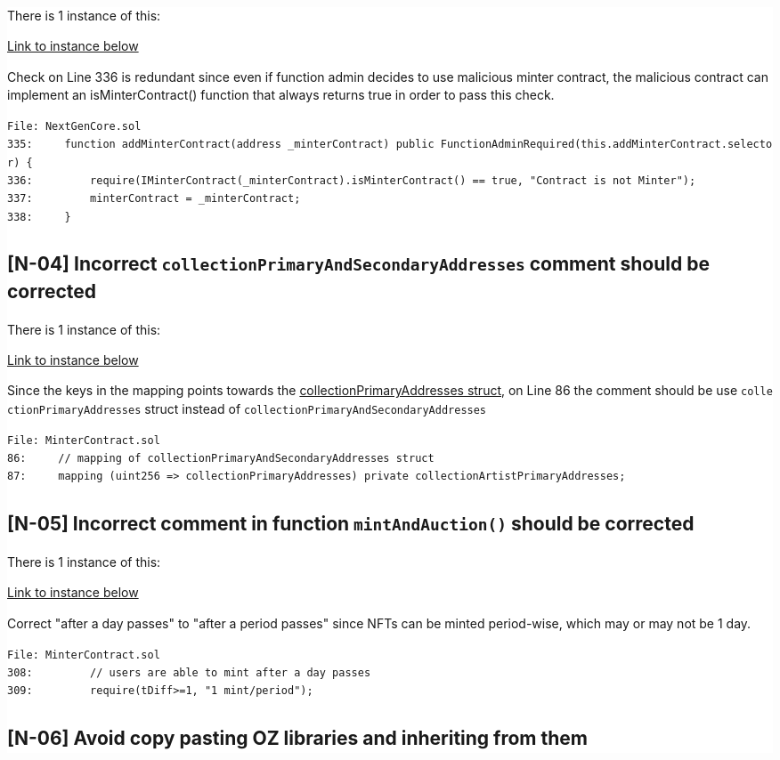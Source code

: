 There is 1 instance of this:

[Link to instance below](https://github.com/code-423n4/2023-10-nextgen/blob/8b518196629faa37eae39736837b24926fd3c07c/smart-contracts/NextGenCore.sol#L316)

Check on Line 336 is redundant since even if function admin decides to use malicious minter contract, the malicious contract can implement an isMinterContract() function that always returns true in order to pass this check.
```solidity
File: NextGenCore.sol
335:     function addMinterContract(address _minterContract) public FunctionAdminRequired(this.addMinterContract.selector) { 
336:         require(IMinterContract(_minterContract).isMinterContract() == true, "Contract is not Minter"); 
337:         minterContract = _minterContract;
338:     }
```

## [N-04] Incorrect `collectionPrimaryAndSecondaryAddresses` comment should be corrected

There is 1 instance of this:

[Link to instance below](https://github.com/code-423n4/2023-10-nextgen/blob/8b518196629faa37eae39736837b24926fd3c07c/smart-contracts/MinterContract.sol#L83)

Since the keys in the mapping points towards the [collectionPrimaryAddresses struct](https://github.com/code-423n4/2023-10-nextgen/blob/8b518196629faa37eae39736837b24926fd3c07c/smart-contracts/MinterContract.sol#L73), on Line 86 the comment should be use `collectionPrimaryAddresses` struct instead of `collectionPrimaryAndSecondaryAddresses` 
```solidity
File: MinterContract.sol
86:     // mapping of collectionPrimaryAndSecondaryAddresses struct
87:     mapping (uint256 => collectionPrimaryAddresses) private collectionArtistPrimaryAddresses;
```

## [N-05] Incorrect comment in function `mintAndAuction()` should be corrected

There is 1 instance of this:

[Link to instance below](https://github.com/code-423n4/2023-10-nextgen/blob/8b518196629faa37eae39736837b24926fd3c07c/smart-contracts/MinterContract.sol#L293)

Correct "after a day passes" to "after a period passes" since NFTs can be minted period-wise, which may or may not be 1 day.
```solidity
File: MinterContract.sol
308:         // users are able to mint after a day passes
309:         require(tDiff>=1, "1 mint/period");
```

## [N-06] Avoid copy pasting OZ libraries and inheriting from them
